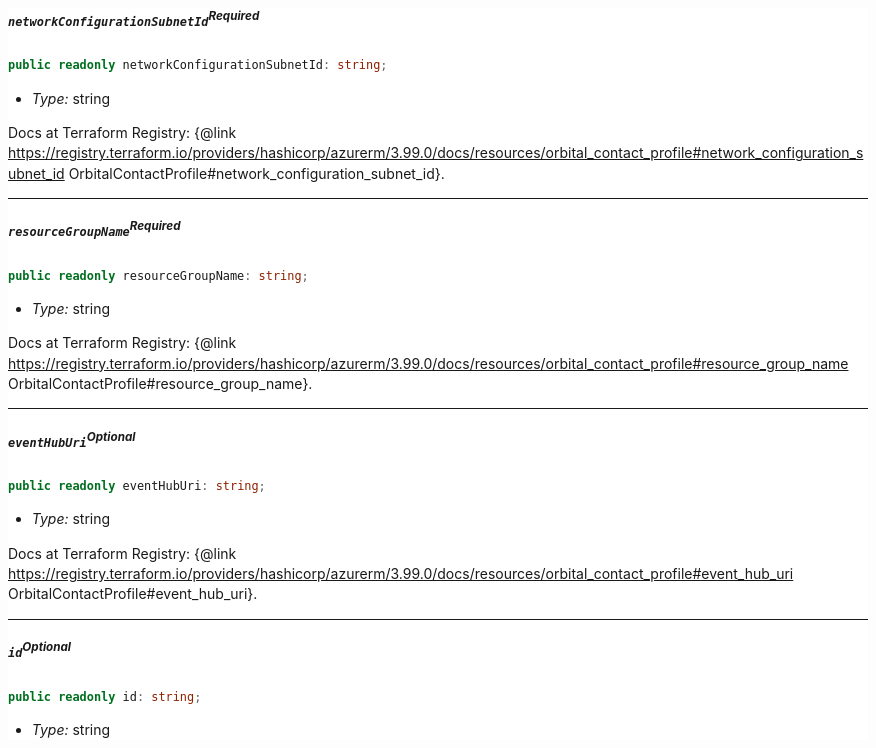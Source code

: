 ##### `networkConfigurationSubnetId`<sup>Required</sup> <a name="networkConfigurationSubnetId" id="@cdktf/provider-azurerm.orbitalContactProfile.OrbitalContactProfileConfig.property.networkConfigurationSubnetId"></a>

```typescript
public readonly networkConfigurationSubnetId: string;
```

- *Type:* string

Docs at Terraform Registry: {@link https://registry.terraform.io/providers/hashicorp/azurerm/3.99.0/docs/resources/orbital_contact_profile#network_configuration_subnet_id OrbitalContactProfile#network_configuration_subnet_id}.

---

##### `resourceGroupName`<sup>Required</sup> <a name="resourceGroupName" id="@cdktf/provider-azurerm.orbitalContactProfile.OrbitalContactProfileConfig.property.resourceGroupName"></a>

```typescript
public readonly resourceGroupName: string;
```

- *Type:* string

Docs at Terraform Registry: {@link https://registry.terraform.io/providers/hashicorp/azurerm/3.99.0/docs/resources/orbital_contact_profile#resource_group_name OrbitalContactProfile#resource_group_name}.

---

##### `eventHubUri`<sup>Optional</sup> <a name="eventHubUri" id="@cdktf/provider-azurerm.orbitalContactProfile.OrbitalContactProfileConfig.property.eventHubUri"></a>

```typescript
public readonly eventHubUri: string;
```

- *Type:* string

Docs at Terraform Registry: {@link https://registry.terraform.io/providers/hashicorp/azurerm/3.99.0/docs/resources/orbital_contact_profile#event_hub_uri OrbitalContactProfile#event_hub_uri}.

---

##### `id`<sup>Optional</sup> <a name="id" id="@cdktf/provider-azurerm.orbitalContactProfile.OrbitalContactProfileConfig.property.id"></a>

```typescript
public readonly id: string;
```

- *Type:* string
